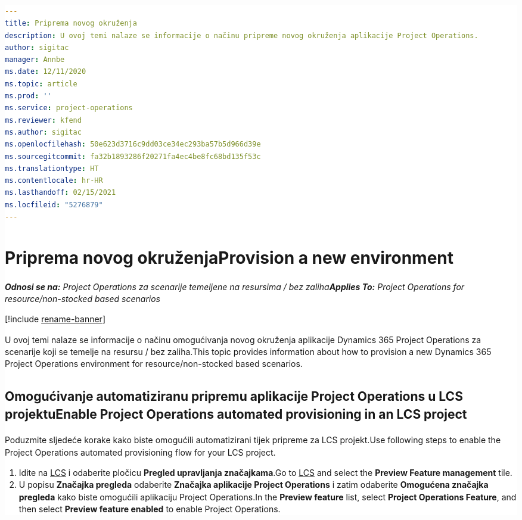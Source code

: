 ```yaml
---
title: Priprema novog okruženja
description: U ovoj temi nalaze se informacije o načinu pripreme novog okruženja aplikacije Project Operations.
author: sigitac
manager: Annbe
ms.date: 12/11/2020
ms.topic: article
ms.prod: ''
ms.service: project-operations
ms.reviewer: kfend
ms.author: sigitac
ms.openlocfilehash: 50e623d3716c9dd03ce34ec293ba57b5d966d39e
ms.sourcegitcommit: fa32b1893286f20271fa4ec4be8fc68bd135f53c
ms.translationtype: HT
ms.contentlocale: hr-HR
ms.lasthandoff: 02/15/2021
ms.locfileid: "5276879"
---
```

# <a name="provision-a-new-environment"></a><span data-ttu-id="9fa40-103">Priprema novog okruženja</span><span class="sxs-lookup"><span data-stu-id="9fa40-103">Provision a new environment</span></span>

<span data-ttu-id="9fa40-104">_**Odnosi se na:** Project Operations za scenarije temeljene na resursima / bez zaliha_</span><span class="sxs-lookup"><span data-stu-id="9fa40-104">_**Applies To:** Project Operations for resource/non-stocked based scenarios_</span></span>

[!include [rename-banner](~/includes/cc-data-platform-banner.md)]

<span data-ttu-id="9fa40-105">U ovoj temi nalaze se informacije o načinu omogućivanja novog okruženja aplikacije Dynamics 365 Project Operations za scenarije koji se temelje na resursu / bez zaliha.</span><span class="sxs-lookup"><span data-stu-id="9fa40-105">This topic provides information about how to provision a new Dynamics 365 Project Operations environment for resource/non-stocked based scenarios.</span></span>

## <a name="enable-project-operations-automated-provisioning-in-an-lcs-project"></a><span data-ttu-id="9fa40-106">Omogućivanje automatiziranu pripremu aplikacije Project Operations u LCS projektu</span><span class="sxs-lookup"><span data-stu-id="9fa40-106">Enable Project Operations automated provisioning in an LCS project</span></span>

<span data-ttu-id="9fa40-107">Poduzmite sljedeće korake kako biste omogućili automatizirani tijek pripreme za LCS projekt.</span><span class="sxs-lookup"><span data-stu-id="9fa40-107">Use following steps to enable the Project Operations automated provisioning flow for your LCS project.</span></span>

1. <span data-ttu-id="9fa40-108">Idite na [LCS](https://lcs.dynamics.com/v2) i odaberite pločicu **Pregled upravljanja značajkama**.</span><span class="sxs-lookup"><span data-stu-id="9fa40-108">Go to [LCS](https://lcs.dynamics.com/v2) and select the **Preview Feature management** tile.</span></span>
2. <span data-ttu-id="9fa40-109">U popisu **Značajka pregleda** odaberite **Značajka aplikacije Project Operations** i zatim odaberite **Omogućena značajka pregleda** kako biste omogućili aplikaciju Project Operations.</span><span class="sxs-lookup"><span data-stu-id="9fa40-109">In the **Preview feature** list, select **Project Operations Feature**, and then select **Preview feature enabled** to enable Project Operations.</span></span>
